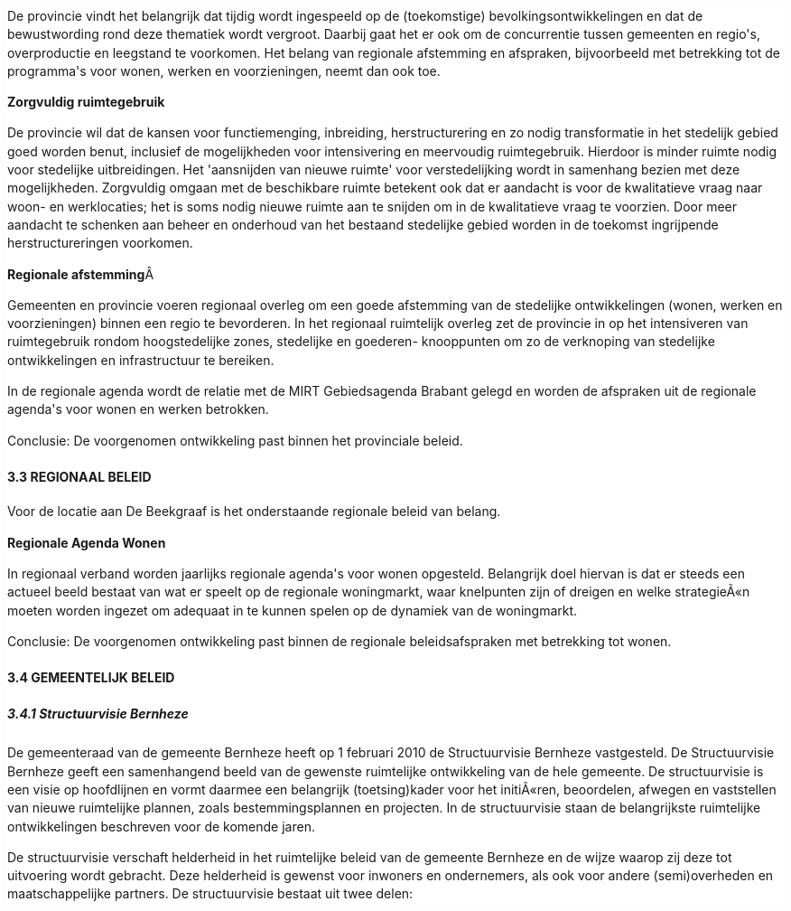 De provincie vindt het belangrijk dat tijdig wordt ingespeeld op de (toekomstige) bevolkingsontwikkelingen en dat de bewustwording rond deze thematiek wordt vergroot. Daarbij gaat het er ook om de concurrentie tussen gemeenten en regio's, overproductie en leegstand te voorkomen. Het belang van regionale afstemming en afspraken, bijvoorbeeld met betrekking tot de programma's voor wonen, werken en voorzieningen, neemt dan ook toe.

**Zorgvuldig ruimtegebruik**

De provincie wil dat de kansen voor functiemenging, inbreiding, herstructurering en zo nodig transformatie in het stedelijk gebied goed worden benut, inclusief de mogelijkheden voor intensivering en meervoudig ruimtegebruik. Hierdoor is minder ruimte nodig voor stedelijke uitbreidingen. Het 'aansnijden van nieuwe ruimte' voor verstedelijking wordt in samenhang bezien met deze mogelijkheden. Zorgvuldig omgaan met de beschikbare ruimte betekent ook dat er aandacht is voor de kwalitatieve vraag naar woon\- en werklocaties; het is soms nodig nieuwe ruimte aan te snijden om in de kwalitatieve vraag te voorzien. Door meer aandacht te schenken aan beheer en onderhoud van het bestaand stedelijke gebied worden in de toekomst ingrijpende herstructureringen voorkomen.

**Regionale afstemming**Â

Gemeenten en provincie voeren regionaal overleg om een goede afstemming van de stedelijke ontwikkelingen (wonen, werken en voorzieningen) binnen een regio te bevorderen. In het regionaal ruimtelijk overleg zet de provincie in op het intensiveren van ruimtegebruik rondom hoogstedelijke zones, stedelijke en goederen\- knooppunten om zo de verknoping van stedelijke ontwikkelingen en infrastructuur te bereiken.

In de regionale agenda wordt de relatie met de MIRT Gebiedsagenda Brabant gelegd en worden de afspraken uit de regionale agenda's voor wonen en werken betrokken.

Conclusie: De voorgenomen ontwikkeling past binnen het provinciale beleid.

#### 3\.3 REGIONAAL BELEID

Voor de locatie aan De Beekgraaf is het onderstaande regionale beleid van belang.

**Regionale Agenda Wonen**

In regionaal verband worden jaarlijks regionale agenda's voor wonen opgesteld. Belangrijk doel hiervan is dat er steeds een actueel beeld bestaat van wat er speelt op de regionale woningmarkt, waar knelpunten zijn of dreigen en welke strategieÃ«n moeten worden ingezet om adequaat in te kunnen spelen op de dynamiek van de woningmarkt.

Conclusie: De voorgenomen ontwikkeling past binnen de regionale beleidsafspraken met betrekking tot wonen.

#### 3\.4 GEMEENTELIJK BELEID

##### 3\.4\.1 Structuurvisie Bernheze

De gemeenteraad van de gemeente Bernheze heeft op 1 februari 2010 de Structuurvisie Bernheze vastgesteld. De Structuurvisie Bernheze geeft een samenhangend beeld van de gewenste ruimtelijke ontwikkeling van de hele gemeente. De structuurvisie is een visie op hoofdlijnen en vormt daarmee een belangrijk (toetsing)kader voor het initiÃ«ren, beoordelen, afwegen en vaststellen van nieuwe ruimtelijke plannen, zoals bestemmingsplannen en projecten. In de structuurvisie staan de belangrijkste ruimtelijke ontwikkelingen beschreven voor de komende jaren.

De structuurvisie verschaft helderheid in het ruimtelijke beleid van de gemeente Bernheze en de wijze waarop zij deze tot uitvoering wordt gebracht. Deze helderheid is gewenst voor inwoners en ondernemers, als ook voor andere (semi)overheden en maatschappelijke partners. De structuurvisie bestaat uit twee delen:
